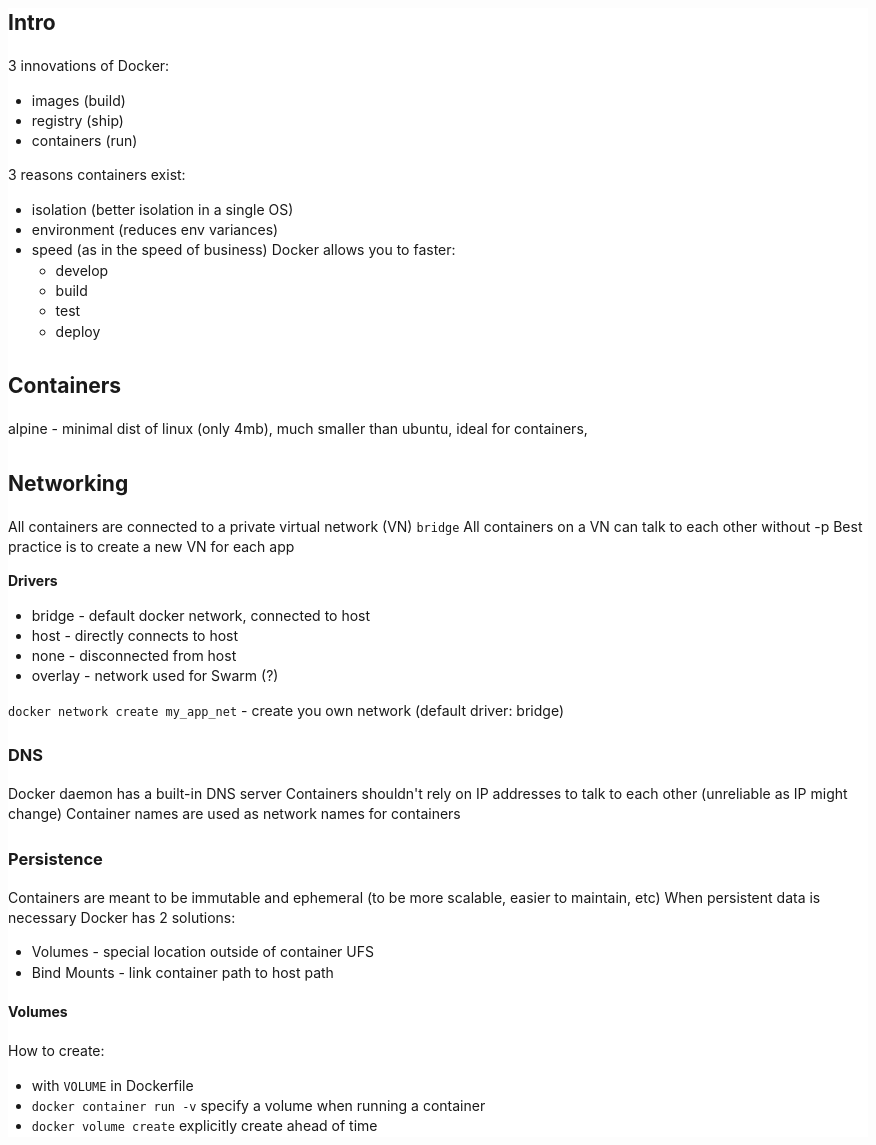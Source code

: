## Intro
3 innovations of Docker:
- images (build)
- registry (ship)
- containers (run)

3 reasons containers exist:
- isolation (better isolation in a single OS)
- environment (reduces env variances)
- speed (as in the speed of business)
  Docker allows you to faster:
  - develop
  - build
  - test
  - deploy


## Containers

alpine - minimal dist of linux (only 4mb), much smaller than ubuntu, ideal for containers,

## Networking

All containers are connected to a private virtual network (VN) `bridge`
All containers on a VN can talk to each other without -p
Best practice is to create a new VN for each app

__Drivers__
- bridge - default docker network, connected to host
- host - directly connects to host
- none - disconnected from host
- overlay - network used for Swarm (?)

`docker network create my_app_net` - create you own network (default driver: bridge)

### DNS

Docker daemon has a built-in DNS server
Containers shouldn't rely on IP addresses to talk to each other (unreliable as IP might change)
Container names are used as network names for containers

### Persistence

Containers are meant to be immutable and ephemeral (to be more scalable, easier to maintain, etc)
When persistent data is necessary Docker has 2 solutions:
- Volumes - special location outside of container UFS
- Bind Mounts - link container path to host path

#### Volumes

How to create:
- with `VOLUME` in Dockerfile
- `docker container run -v` specify a volume when running a container
- `docker volume create` explicitly create ahead of time
